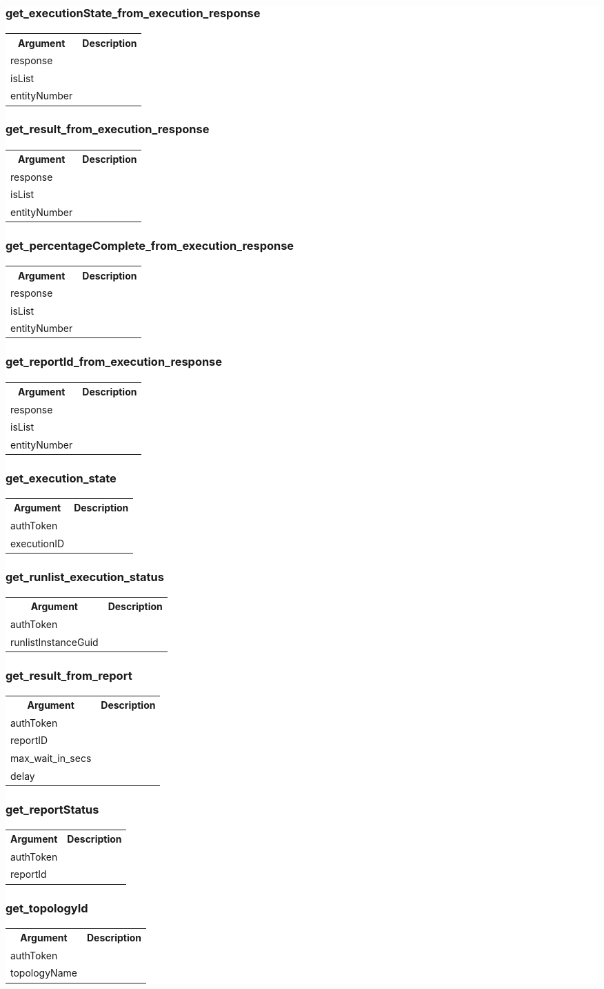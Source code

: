 ### get_executionState_from_execution_response
<table><tr><th>Argument</th><th>Description</th></tr>
<tr><td>response</td><tr></tr>
<tr><td>isList</td><tr></tr>
<tr><td>entityNumber</td><tr></tr></table>

### get_result_from_execution_response
<table><tr><th>Argument</th><th>Description</th></tr>
<tr><td>response</td><tr></tr>
<tr><td>isList</td><tr></tr>
<tr><td>entityNumber</td><tr></tr></table>

### get_percentageComplete_from_execution_response
<table><tr><th>Argument</th><th>Description</th></tr>
<tr><td>response</td><tr></tr>
<tr><td>isList</td><tr></tr>
<tr><td>entityNumber</td><tr></tr></table>

### get_reportId_from_execution_response
<table><tr><th>Argument</th><th>Description</th></tr>
<tr><td>response</td><tr></tr>
<tr><td>isList</td><tr></tr>
<tr><td>entityNumber</td><tr></tr></table>

### get_execution_state
<table><tr><th>Argument</th><th>Description</th></tr>
<tr><td>authToken</td><tr></tr>
<tr><td>executionID</td><tr></tr></table>

### get_runlist_execution_status
<table><tr><th>Argument</th><th>Description</th></tr>
<tr><td>authToken</td><tr></tr>
<tr><td>runlistInstanceGuid</td><tr></tr></table>

### get_result_from_report
<table><tr><th>Argument</th><th>Description</th></tr>
<tr><td>authToken</td><tr></tr>
<tr><td>reportID</td><tr></tr>
<tr><td>max_wait_in_secs</td><tr></tr>
<tr><td>delay</td><tr></tr></table>

### get_reportStatus
<table><tr><th>Argument</th><th>Description</th></tr>
<tr><td>authToken</td><tr></tr>
<tr><td>reportId</td><tr></tr></table>

### get_topologyId
<table><tr><th>Argument</th><th>Description</th></tr>
<tr><td>authToken</td><tr></tr>
<tr><td>topologyName</td><tr></tr></table>
